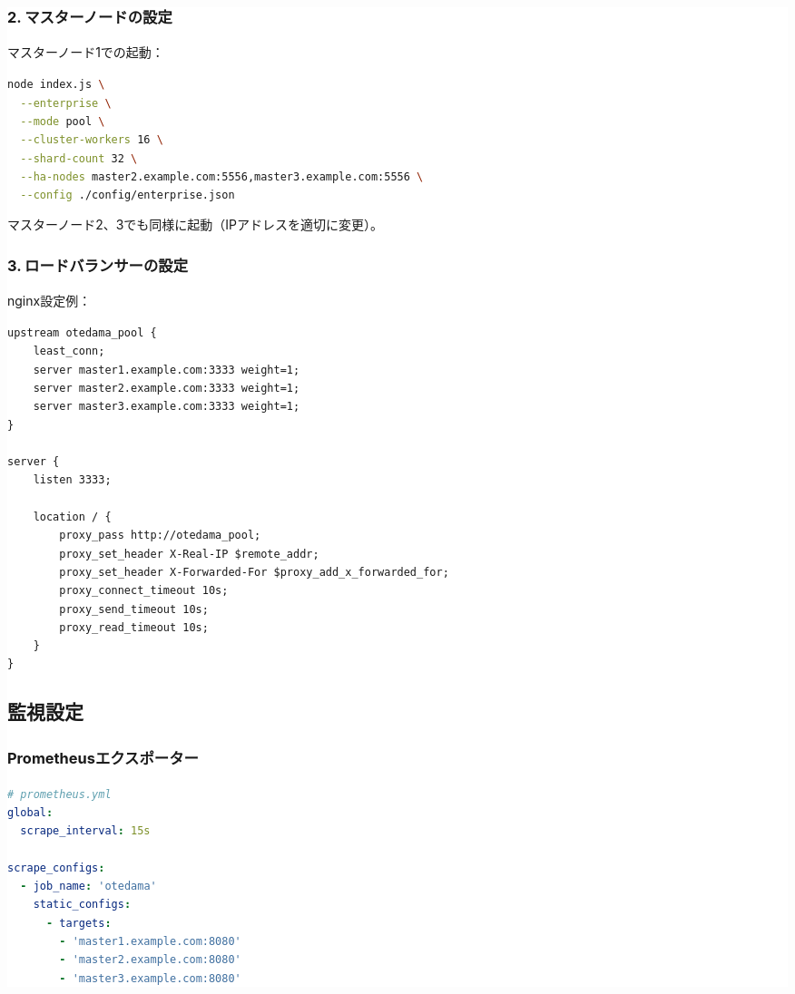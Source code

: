 ### 2. マスターノードの設定

マスターノード1での起動：

```bash
node index.js \
  --enterprise \
  --mode pool \
  --cluster-workers 16 \
  --shard-count 32 \
  --ha-nodes master2.example.com:5556,master3.example.com:5556 \
  --config ./config/enterprise.json
```

マスターノード2、3でも同様に起動（IPアドレスを適切に変更）。

### 3. ロードバランサーの設定

nginx設定例：

```nginx
upstream otedama_pool {
    least_conn;
    server master1.example.com:3333 weight=1;
    server master2.example.com:3333 weight=1;
    server master3.example.com:3333 weight=1;
}

server {
    listen 3333;
    
    location / {
        proxy_pass http://otedama_pool;
        proxy_set_header X-Real-IP $remote_addr;
        proxy_set_header X-Forwarded-For $proxy_add_x_forwarded_for;
        proxy_connect_timeout 10s;
        proxy_send_timeout 10s;
        proxy_read_timeout 10s;
    }
}
```

## 監視設定

### Prometheusエクスポーター

```yaml
# prometheus.yml
global:
  scrape_interval: 15s

scrape_configs:
  - job_name: 'otedama'
    static_configs:
      - targets: 
        - 'master1.example.com:8080'
        - 'master2.example.com:8080'
        - 'master3.example.com:8080'
```
